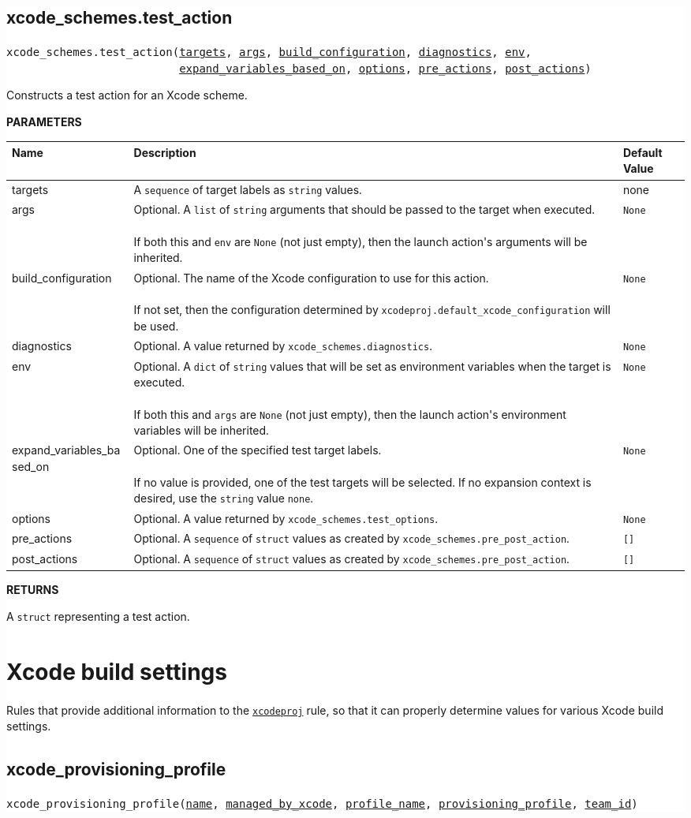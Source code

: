 <a id="xcode_schemes.test_action"></a>

## xcode_schemes.test_action

<pre>
xcode_schemes.test_action(<a href="#xcode_schemes.test_action-targets">targets</a>, <a href="#xcode_schemes.test_action-args">args</a>, <a href="#xcode_schemes.test_action-build_configuration">build_configuration</a>, <a href="#xcode_schemes.test_action-diagnostics">diagnostics</a>, <a href="#xcode_schemes.test_action-env">env</a>,
                          <a href="#xcode_schemes.test_action-expand_variables_based_on">expand_variables_based_on</a>, <a href="#xcode_schemes.test_action-options">options</a>, <a href="#xcode_schemes.test_action-pre_actions">pre_actions</a>, <a href="#xcode_schemes.test_action-post_actions">post_actions</a>)
</pre>

Constructs a test action for an Xcode scheme.

**PARAMETERS**


| Name  | Description | Default Value |
| :------------- | :------------- | :------------- |
| <a id="xcode_schemes.test_action-targets"></a>targets |  A `sequence` of target labels as `string` values.   |  none |
| <a id="xcode_schemes.test_action-args"></a>args |  Optional. A `list` of `string` arguments that should be passed to the target when executed.<br><br>If both this and `env` are `None` (not just empty), then the launch action's arguments will be inherited.   |  `None` |
| <a id="xcode_schemes.test_action-build_configuration"></a>build_configuration |  Optional. The name of the Xcode configuration to use for this action.<br><br>If not set, then the configuration determined by `xcodeproj.default_xcode_configuration` will be used.   |  `None` |
| <a id="xcode_schemes.test_action-diagnostics"></a>diagnostics |  Optional. A value returned by `xcode_schemes.diagnostics`.   |  `None` |
| <a id="xcode_schemes.test_action-env"></a>env |  Optional. A `dict` of `string` values that will be set as environment variables when the target is executed.<br><br>If both this and `args` are `None` (not just empty), then the launch action's environment variables will be inherited.   |  `None` |
| <a id="xcode_schemes.test_action-expand_variables_based_on"></a>expand_variables_based_on |  Optional. One of the specified test target labels.<br><br>If no value is provided, one of the test targets will be selected. If no expansion context is desired, use the `string` value `none`.   |  `None` |
| <a id="xcode_schemes.test_action-options"></a>options |  Optional. A value returned by `xcode_schemes.test_options`.   |  `None` |
| <a id="xcode_schemes.test_action-pre_actions"></a>pre_actions |  Optional. A `sequence` of `struct` values as created by `xcode_schemes.pre_post_action`.   |  `[]` |
| <a id="xcode_schemes.test_action-post_actions"></a>post_actions |  Optional. A `sequence` of `struct` values as created by `xcode_schemes.pre_post_action`.   |  `[]` |

**RETURNS**

A `struct` representing a test action.


# Xcode build settings

Rules that provide additional information to the [`xcodeproj`](#xcodeproj) rule,
so that it can properly determine values for various Xcode build settings.

<a id="xcode_provisioning_profile"></a>

## xcode_provisioning_profile

<pre>
xcode_provisioning_profile(<a href="#xcode_provisioning_profile-name">name</a>, <a href="#xcode_provisioning_profile-managed_by_xcode">managed_by_xcode</a>, <a href="#xcode_provisioning_profile-profile_name">profile_name</a>, <a href="#xcode_provisioning_profile-provisioning_profile">provisioning_profile</a>, <a href="#xcode_provisioning_profile-team_id">team_id</a>)
</pre>
